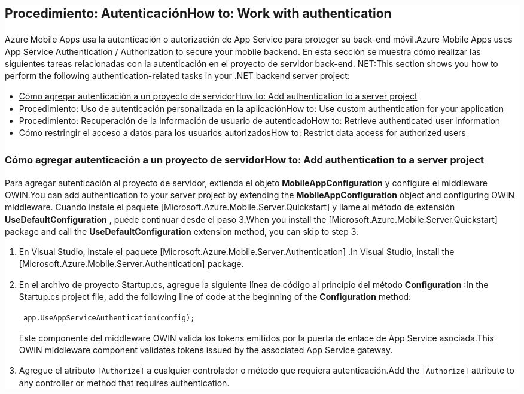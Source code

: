 ## <a name="how-to-work-with-authentication"></a><span data-ttu-id="4d7b9-223">Procedimiento: Autenticación</span><span class="sxs-lookup"><span data-stu-id="4d7b9-223">How to: Work with authentication</span></span>
<span data-ttu-id="4d7b9-224">Azure Mobile Apps usa la autenticación o autorización de App Service para proteger su back-end móvil.</span><span class="sxs-lookup"><span data-stu-id="4d7b9-224">Azure Mobile Apps uses App Service Authentication / Authorization to secure your mobile backend.</span></span>  <span data-ttu-id="4d7b9-225">En esta sección se muestra cómo realizar las siguientes tareas relacionadas con la autenticación en el proyecto de servidor back-end. NET:</span><span class="sxs-lookup"><span data-stu-id="4d7b9-225">This section shows you how to perform the following authentication-related tasks in your .NET backend server project:</span></span>

* [<span data-ttu-id="4d7b9-226">Cómo agregar autenticación a un proyecto de servidor</span><span class="sxs-lookup"><span data-stu-id="4d7b9-226">How to: Add authentication to a server project</span></span>](#add-auth)
* [<span data-ttu-id="4d7b9-227">Procedimiento: Uso de autenticación personalizada en la aplicación</span><span class="sxs-lookup"><span data-stu-id="4d7b9-227">How to: Use custom authentication for your application</span></span>](#custom-auth)
* [<span data-ttu-id="4d7b9-228">Procedimiento: Recuperación de la información de usuario de autenticado</span><span class="sxs-lookup"><span data-stu-id="4d7b9-228">How to: Retrieve authenticated user information</span></span>](#user-info)
* [<span data-ttu-id="4d7b9-229">Cómo restringir el acceso a datos para los usuarios autorizados</span><span class="sxs-lookup"><span data-stu-id="4d7b9-229">How to: Restrict data access for authorized users</span></span>](#authorize)

### <span data-ttu-id="4d7b9-230"><a name="add-auth"></a>Cómo agregar autenticación a un proyecto de servidor</span><span class="sxs-lookup"><span data-stu-id="4d7b9-230"><a name="add-auth"></a>How to: Add authentication to a server project</span></span>
<span data-ttu-id="4d7b9-231">Para agregar autenticación al proyecto de servidor, extienda el objeto **MobileAppConfiguration** y configure el middleware OWIN.</span><span class="sxs-lookup"><span data-stu-id="4d7b9-231">You can add authentication to your server project by extending the **MobileAppConfiguration** object and configuring OWIN middleware.</span></span> <span data-ttu-id="4d7b9-232">Cuando instale el paquete [Microsoft.Azure.Mobile.Server.Quickstart] y llame al método de extensión **UseDefaultConfiguration** , puede continuar desde el paso 3.</span><span class="sxs-lookup"><span data-stu-id="4d7b9-232">When you install the [Microsoft.Azure.Mobile.Server.Quickstart] package and call the **UseDefaultConfiguration** extension method, you can skip to step 3.</span></span>

1. <span data-ttu-id="4d7b9-233">En Visual Studio, instale el paquete [Microsoft.Azure.Mobile.Server.Authentication] .</span><span class="sxs-lookup"><span data-stu-id="4d7b9-233">In Visual Studio, install the [Microsoft.Azure.Mobile.Server.Authentication] package.</span></span>
2. <span data-ttu-id="4d7b9-234">En el archivo de proyecto Startup.cs, agregue la siguiente línea de código al principio del método **Configuration** :</span><span class="sxs-lookup"><span data-stu-id="4d7b9-234">In the Startup.cs project file, add the following line of code at the beginning of the **Configuration** method:</span></span>

        app.UseAppServiceAuthentication(config);

    <span data-ttu-id="4d7b9-235">Este componente del middleware OWIN valida los tokens emitidos por la puerta de enlace de App Service asociada.</span><span class="sxs-lookup"><span data-stu-id="4d7b9-235">This OWIN middleware component validates tokens issued by the associated App Service gateway.</span></span>
3. <span data-ttu-id="4d7b9-236">Agregue el atributo `[Authorize]` a cualquier controlador o método que requiera autenticación.</span><span class="sxs-lookup"><span data-stu-id="4d7b9-236">Add the `[Authorize]` attribute to any controller or method that requires authentication.</span></span>


[1]: https://msdn.microsoft.com/library/azure/dn961176.aspx
[2]: https://github.com/Azure/azure-mobile-apps-net-server
[3]: app-service-mobile-ios-get-started.md
[4]: https://azure.microsoft.com/downloads/
[5]: https://github.com/Azure-Samples/app-service-mobile-dotnet-backend-quickstart/blob/master/README.md#client-added-push-notification-tags
[6]: https://github.com/Azure-Samples/app-service-mobile-dotnet-backend-quickstart/blob/master/README.md#push-to-users
[MapHttpAttributeRoutes]: https://msdn.microsoft.com/library/dn479134(v=vs.118).aspx